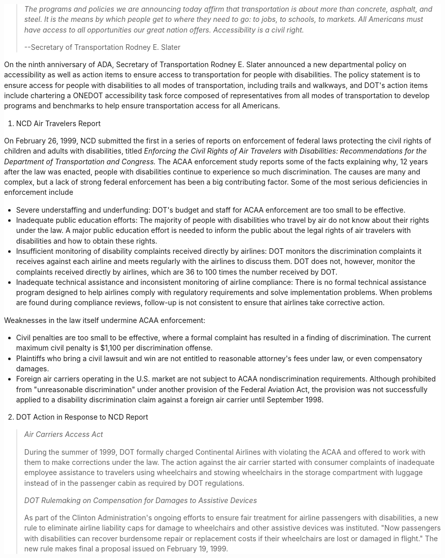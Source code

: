 > *The programs and policies we are announcing today affirm that transportation is about more than concrete, asphalt, and steel. It is the means by which people get to where they need to go: to jobs, to schools, to markets. All Americans must have access to all opportunities our great nation offers. Accessibility is a civil right.*
>
> \--Secretary of Transportation Rodney E. Slater

On the ninth anniversary of ADA, Secretary of Transportation Rodney E. Slater announced a new departmental policy on accessibility as well as action items to ensure access to transportation for people with disabilities. The policy statement is to ensure access for people with disabilities to all modes of transportation, including trails and walkways, and DOT's action items include chartering a ONEDOT accessibility task force composed of representatives from all modes of transportation to develop programs and benchmarks to help ensure transportation access for all Americans.

1. NCD Air Travelers Report

On February 26, 1999, NCD submitted the first in a series of reports on enforcement of federal laws protecting the civil rights of children and adults with disabilities, titled *Enforcing the Civil Rights of Air Travelers with Disabilities: Recommendations for the Department of Transportation and Congress.* The ACAA enforcement study reports some of the facts explaining why, 12 years after the law was enacted, people with disabilities continue to experience so much discrimination. The causes are many and complex, but a lack of strong federal enforcement has been a big contributing factor. Some of the most serious deficiencies in enforcement include

* Severe understaffing and underfunding: DOT's budget and staff for ACAA enforcement are too small to be effective.
* Inadequate public education efforts: The majority of people with disabilities who travel by air do not know about their rights under the law. A major public education effort is needed to inform the public about the legal rights of air travelers with disabilities and how to obtain these rights.
* Insufficient monitoring of disability complaints received directly by airlines: DOT monitors the discrimination complaints it receives against each airline and meets regularly with the airlines to discuss them. DOT does not, however, monitor the complaints received directly by airlines, which are 36 to 100 times the number received by DOT.
* Inadequate technical assistance and inconsistent monitoring of airline compliance: There is no formal technical assistance program designed to help airlines comply with regulatory requirements and solve implementation problems. When problems are found during compliance reviews, follow-up is not consistent to ensure that airlines take corrective action.

Weaknesses in the law itself undermine ACAA enforcement:

* Civil penalties are too small to be effective, where a formal complaint has resulted in a finding of discrimination. The current maximum civil penalty is $1,100 per discrimination offense.
* Plaintiffs who bring a civil lawsuit and win are not entitled to reasonable attorney's fees under law, or even compensatory damages.
* Foreign air carriers operating in the U.S. market are not subject to ACAA nondiscrimination requirements. Although prohibited from "unreasonable discrimination" under another provision of the Federal Aviation Act, the provision was not successfully applied to a disability discrimination claim against a foreign air carrier until September 1998.

2. DOT Action in Response to NCD Report

> *Air Carriers Access Act*
>
> During the summer of 1999, DOT formally charged Continental Airlines with violating the ACAA and offered to work with them to make corrections under the law. The action against the air carrier started with consumer complaints of inadequate employee assistance to travelers using wheelchairs and stowing wheelchairs in the storage compartment with luggage instead of in the passenger cabin as required by DOT regulations.
>
> *DOT Rulemaking on Compensation for Damages to Assistive Devices*
>
> As part of the Clinton Administration's ongoing efforts to ensure fair treatment for airline passengers with disabilities, a new rule to eliminate airline liability caps for damage to wheelchairs and other assistive devices was instituted. "Now passengers with disabilities can recover burdensome repair or replacement costs if their wheelchairs are lost or damaged in flight." The new rule makes final a proposal issued on February 19, 1999.
>